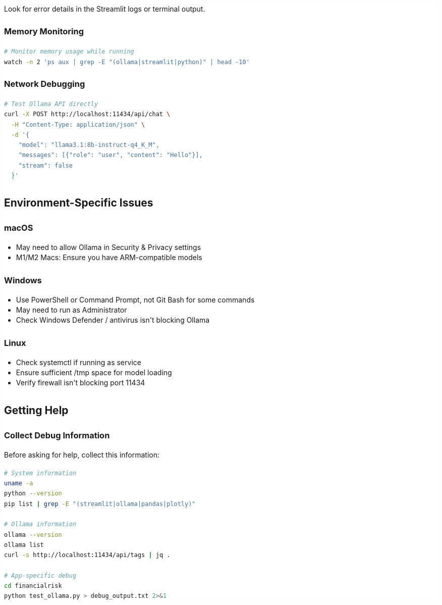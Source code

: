 Look for error details in the Streamlit logs or terminal output.

### Memory Monitoring

```bash
# Monitor memory usage while running
watch -n 2 'ps aux | grep -E "(ollama|streamlit|python)" | head -10'
```

### Network Debugging

```bash
# Test Ollama API directly
curl -X POST http://localhost:11434/api/chat \
  -H "Content-Type: application/json" \
  -d '{
    "model": "llama3.1:8b-instruct-q4_K_M",
    "messages": [{"role": "user", "content": "Hello"}],
    "stream": false
  }'
```

## Environment-Specific Issues

### macOS
- May need to allow Ollama in Security & Privacy settings
- M1/M2 Macs: Ensure you have ARM-compatible models

### Windows
- Use PowerShell or Command Prompt, not Git Bash for some commands
- May need to run as Administrator
- Check Windows Defender / antivirus isn't blocking Ollama

### Linux
- Check systemctl if running as service
- Ensure sufficient /tmp space for model loading
- Verify firewall isn't blocking port 11434

## Getting Help

### Collect Debug Information

Before asking for help, collect this information:

```bash
# System information
uname -a
python --version
pip list | grep -E "(streamlit|ollama|pandas|plotly)"

# Ollama information
ollama --version
ollama list
curl -s http://localhost:11434/api/tags | jq .

# App-specific debug
cd financialrisk
python test_ollama.py > debug_output.txt 2>&1
```
